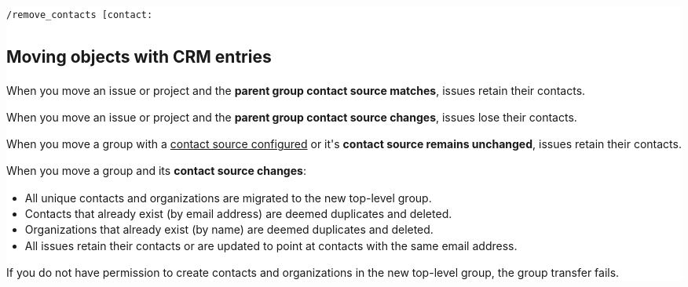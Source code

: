 ```plaintext
/remove_contacts [contact:
```

## Moving objects with CRM entries

When you move an issue or project and the **parent group contact source matches**,
issues retain their contacts.

When you move an issue or project and the **parent group contact source changes**,
issues lose their contacts.

When you move a group with a [contact source configured](#configure-the-contact-source)
or it's **contact source remains unchanged**,
issues retain their contacts.

When you move a group and its **contact source changes**:

- All unique contacts and organizations are migrated to the new top-level group.
- Contacts that already exist (by email address) are deemed duplicates and deleted.
- Organizations that already exist (by name) are deemed duplicates and deleted.
- All issues retain their contacts or are updated to point at contacts with the same email address.

If you do not have permission to create contacts and organizations in the new
top-level group, the group transfer fails.
